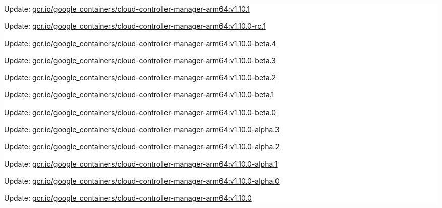 Update: [gcr.io/google_containers/cloud-controller-manager-arm64:v1.10.1](https://hub.docker.com/r/cruse/cloud-controller-manager-arm64/tags/)

Update: [gcr.io/google_containers/cloud-controller-manager-arm64:v1.10.0-rc.1](https://hub.docker.com/r/cruse/cloud-controller-manager-arm64/tags/)

Update: [gcr.io/google_containers/cloud-controller-manager-arm64:v1.10.0-beta.4](https://hub.docker.com/r/cruse/cloud-controller-manager-arm64/tags/)

Update: [gcr.io/google_containers/cloud-controller-manager-arm64:v1.10.0-beta.3](https://hub.docker.com/r/cruse/cloud-controller-manager-arm64/tags/)

Update: [gcr.io/google_containers/cloud-controller-manager-arm64:v1.10.0-beta.2](https://hub.docker.com/r/cruse/cloud-controller-manager-arm64/tags/)

Update: [gcr.io/google_containers/cloud-controller-manager-arm64:v1.10.0-beta.1](https://hub.docker.com/r/cruse/cloud-controller-manager-arm64/tags/)

Update: [gcr.io/google_containers/cloud-controller-manager-arm64:v1.10.0-beta.0](https://hub.docker.com/r/cruse/cloud-controller-manager-arm64/tags/)

Update: [gcr.io/google_containers/cloud-controller-manager-arm64:v1.10.0-alpha.3](https://hub.docker.com/r/cruse/cloud-controller-manager-arm64/tags/)

Update: [gcr.io/google_containers/cloud-controller-manager-arm64:v1.10.0-alpha.2](https://hub.docker.com/r/cruse/cloud-controller-manager-arm64/tags/)

Update: [gcr.io/google_containers/cloud-controller-manager-arm64:v1.10.0-alpha.1](https://hub.docker.com/r/cruse/cloud-controller-manager-arm64/tags/)

Update: [gcr.io/google_containers/cloud-controller-manager-arm64:v1.10.0-alpha.0](https://hub.docker.com/r/cruse/cloud-controller-manager-arm64/tags/)

Update: [gcr.io/google_containers/cloud-controller-manager-arm64:v1.10.0](https://hub.docker.com/r/cruse/cloud-controller-manager-arm64/tags/)

